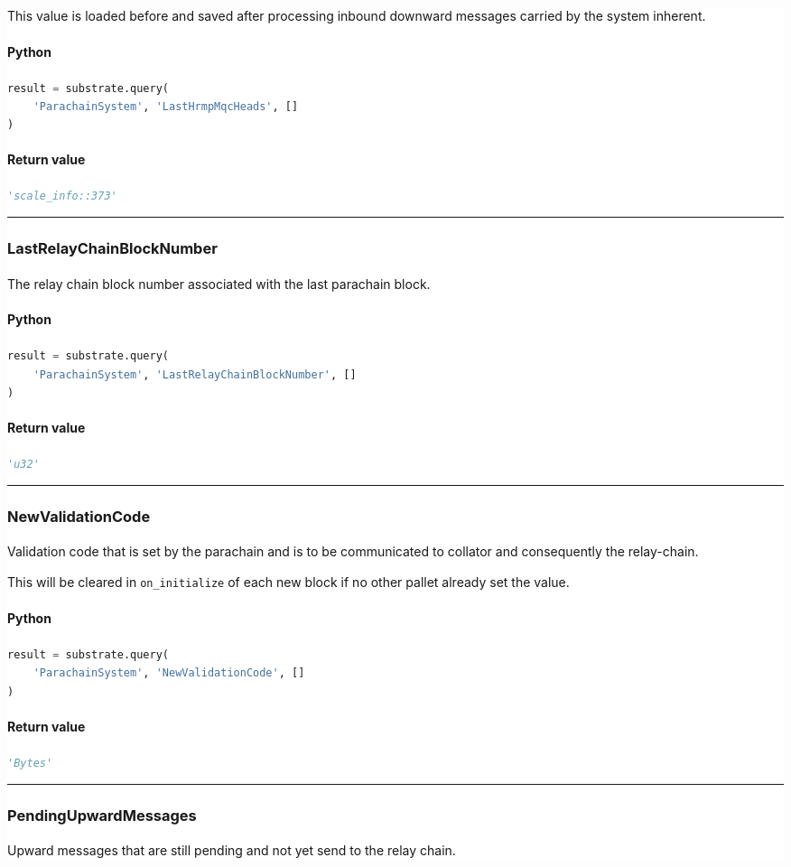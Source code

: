  This value is loaded before and saved after processing inbound downward messages carried
 by the system inherent.

#### Python
```python
result = substrate.query(
    'ParachainSystem', 'LastHrmpMqcHeads', []
)
```

#### Return value
```python
'scale_info::373'
```
---------
### LastRelayChainBlockNumber
 The relay chain block number associated with the last parachain block.

#### Python
```python
result = substrate.query(
    'ParachainSystem', 'LastRelayChainBlockNumber', []
)
```

#### Return value
```python
'u32'
```
---------
### NewValidationCode
 Validation code that is set by the parachain and is to be communicated to collator and
 consequently the relay-chain.

 This will be cleared in `on_initialize` of each new block if no other pallet already set
 the value.

#### Python
```python
result = substrate.query(
    'ParachainSystem', 'NewValidationCode', []
)
```

#### Return value
```python
'Bytes'
```
---------
### PendingUpwardMessages
 Upward messages that are still pending and not yet send to the relay chain.
